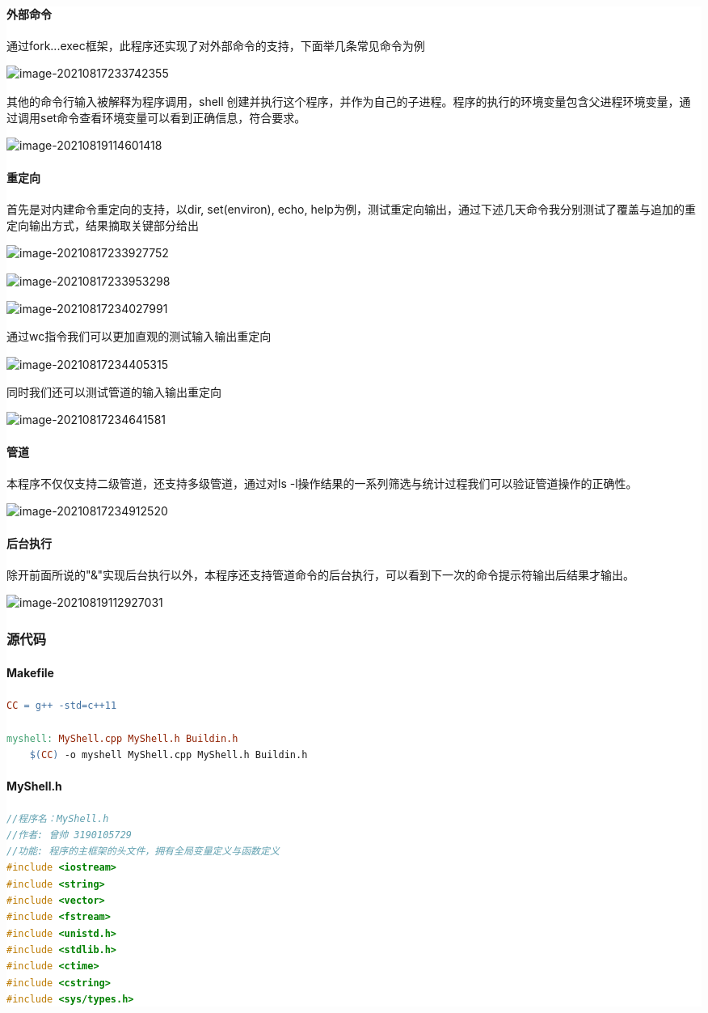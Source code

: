 #### 外部命令

通过fork...exec框架，此程序还实现了对外部命令的支持，下面举几条常见命令为例

![image-20210817233742355](https://raw.githubusercontent.com/ChristeZeng/Picture/main/img/20210817233742.png)

其他的命令行输入被解释为程序调用，shell 创建并执行这个程序，并作为自己的子进程。程序的执行的环境变量包含父进程环境变量，通过调用set命令查看环境变量可以看到正确信息，符合要求。

![image-20210819114601418](https://raw.githubusercontent.com/ChristeZeng/Picture/main/img/20210819114601.png)

#### 重定向

首先是对内建命令重定向的支持，以dir, set(environ), echo, help为例，测试重定向输出，通过下述几天命令我分别测试了覆盖与追加的重定向输出方式，结果摘取关键部分给出

![image-20210817233927752](https://raw.githubusercontent.com/ChristeZeng/Picture/main/img/20210817233927.png)

![image-20210817233953298](https://raw.githubusercontent.com/ChristeZeng/Picture/main/img/20210817233953.png)

![image-20210817234027991](https://raw.githubusercontent.com/ChristeZeng/Picture/main/img/20210817234028.png)

通过wc指令我们可以更加直观的测试输入输出重定向

![image-20210817234405315](https://raw.githubusercontent.com/ChristeZeng/Picture/main/img/20210817234405.png)

同时我们还可以测试管道的输入输出重定向

![image-20210817234641581](https://raw.githubusercontent.com/ChristeZeng/Picture/main/img/20210817234641.png)

#### 管道

本程序不仅仅支持二级管道，还支持多级管道，通过对ls -l操作结果的一系列筛选与统计过程我们可以验证管道操作的正确性。

![image-20210817234912520](https://raw.githubusercontent.com/ChristeZeng/Picture/main/img/20210817234912.png)

#### 后台执行

除开前面所说的"&"实现后台执行以外，本程序还支持管道命令的后台执行，可以看到下一次的命令提示符输出后结果才输出。

![image-20210819112927031](https://raw.githubusercontent.com/ChristeZeng/Picture/main/img/20210819112927.png)

### 源代码

#### Makefile

```makefile
CC = g++ -std=c++11

myshell: MyShell.cpp MyShell.h Buildin.h
	$(CC) -o myshell MyShell.cpp MyShell.h Buildin.h
```

#### MyShell.h

```c++
//程序名：MyShell.h
//作者: 曾帅 3190105729
//功能: 程序的主框架的头文件，拥有全局变量定义与函数定义
#include <iostream>
#include <string>
#include <vector>
#include <fstream>
#include <unistd.h>
#include <stdlib.h>
#include <ctime>
#include <cstring>
#include <sys/types.h>
```